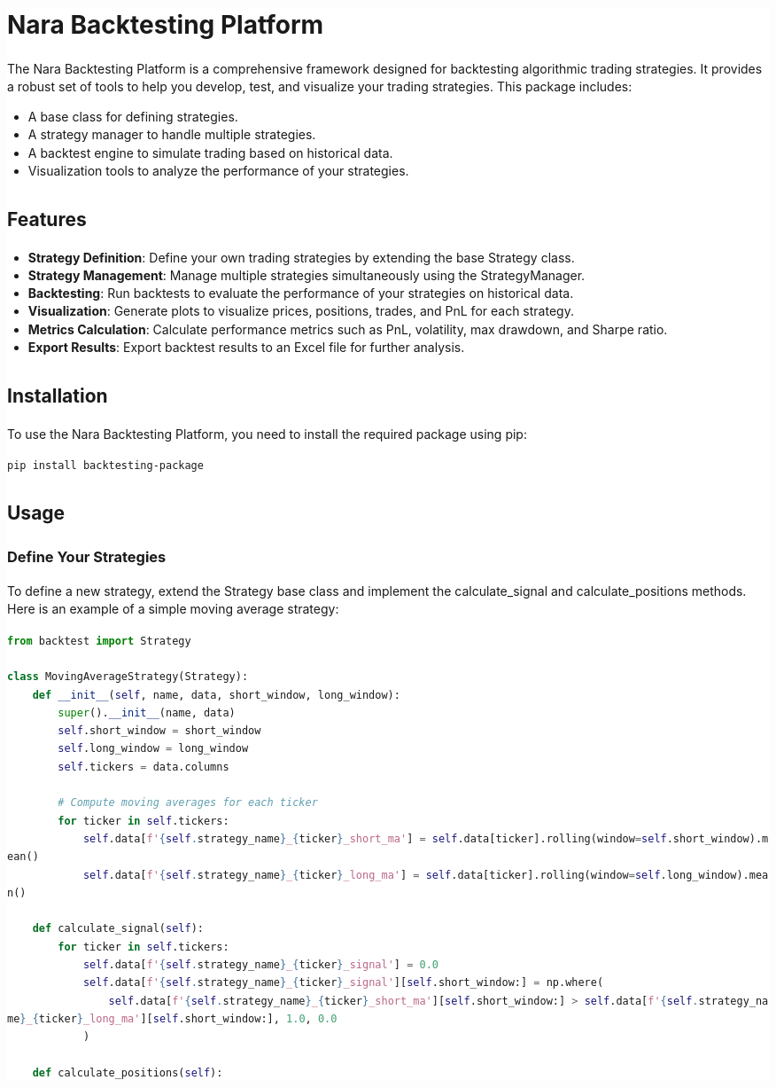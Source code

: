 
# Nara Backtesting Platform

The Nara Backtesting Platform is a comprehensive framework designed for backtesting algorithmic trading strategies. It provides a robust set of tools to help you develop, test, and visualize your trading strategies. This package includes:

- A base class for defining strategies.
- A strategy manager to handle multiple strategies.
- A backtest engine to simulate trading based on historical data.
- Visualization tools to analyze the performance of your strategies.

## Features

- **Strategy Definition**: Define your own trading strategies by extending the base Strategy class.
- **Strategy Management**: Manage multiple strategies simultaneously using the StrategyManager.
- **Backtesting**: Run backtests to evaluate the performance of your strategies on historical data.
- **Visualization**: Generate plots to visualize prices, positions, trades, and PnL for each strategy.
- **Metrics Calculation**: Calculate performance metrics such as PnL, volatility, max drawdown, and Sharpe ratio.
- **Export Results**: Export backtest results to an Excel file for further analysis.

## Installation

To use the Nara Backtesting Platform, you need to install the required package using pip:

```bash
pip install backtesting-package
```

## Usage

### Define Your Strategies

To define a new strategy, extend the Strategy base class and implement the calculate_signal and calculate_positions methods. Here is an example of a simple moving average strategy:

```python
from backtest import Strategy

class MovingAverageStrategy(Strategy):
    def __init__(self, name, data, short_window, long_window):
        super().__init__(name, data)
        self.short_window = short_window
        self.long_window = long_window
        self.tickers = data.columns

        # Compute moving averages for each ticker
        for ticker in self.tickers:
            self.data[f'{self.strategy_name}_{ticker}_short_ma'] = self.data[ticker].rolling(window=self.short_window).mean()
            self.data[f'{self.strategy_name}_{ticker}_long_ma'] = self.data[ticker].rolling(window=self.long_window).mean()

    def calculate_signal(self):
        for ticker in self.tickers:
            self.data[f'{self.strategy_name}_{ticker}_signal'] = 0.0
            self.data[f'{self.strategy_name}_{ticker}_signal'][self.short_window:] = np.where(
                self.data[f'{self.strategy_name}_{ticker}_short_ma'][self.short_window:] > self.data[f'{self.strategy_name}_{ticker}_long_ma'][self.short_window:], 1.0, 0.0
            )

    def calculate_positions(self):
```
